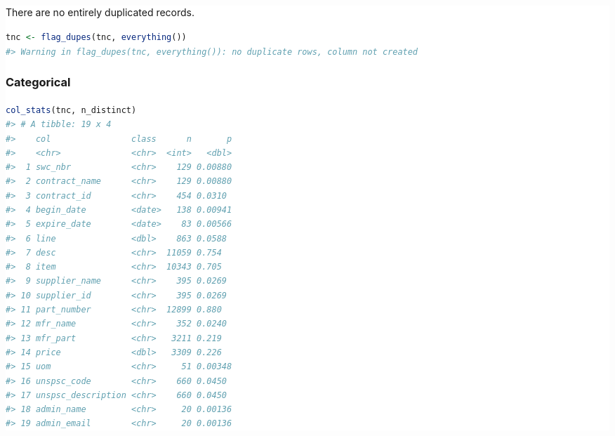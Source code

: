 There are no entirely duplicated records.

``` r
tnc <- flag_dupes(tnc, everything())
#> Warning in flag_dupes(tnc, everything()): no duplicate rows, column not created
```

### Categorical

``` r
col_stats(tnc, n_distinct)
#> # A tibble: 19 x 4
#>    col                class      n       p
#>    <chr>              <chr>  <int>   <dbl>
#>  1 swc_nbr            <chr>    129 0.00880
#>  2 contract_name      <chr>    129 0.00880
#>  3 contract_id        <chr>    454 0.0310 
#>  4 begin_date         <date>   138 0.00941
#>  5 expire_date        <date>    83 0.00566
#>  6 line               <dbl>    863 0.0588 
#>  7 desc               <chr>  11059 0.754  
#>  8 item               <chr>  10343 0.705  
#>  9 supplier_name      <chr>    395 0.0269 
#> 10 supplier_id        <chr>    395 0.0269 
#> 11 part_number        <chr>  12899 0.880  
#> 12 mfr_name           <chr>    352 0.0240 
#> 13 mfr_part           <chr>   3211 0.219  
#> 14 price              <dbl>   3309 0.226  
#> 15 uom                <chr>     51 0.00348
#> 16 unspsc_code        <chr>    660 0.0450 
#> 17 unspsc_description <chr>    660 0.0450 
#> 18 admin_name         <chr>     20 0.00136
#> 19 admin_email        <chr>     20 0.00136
```
